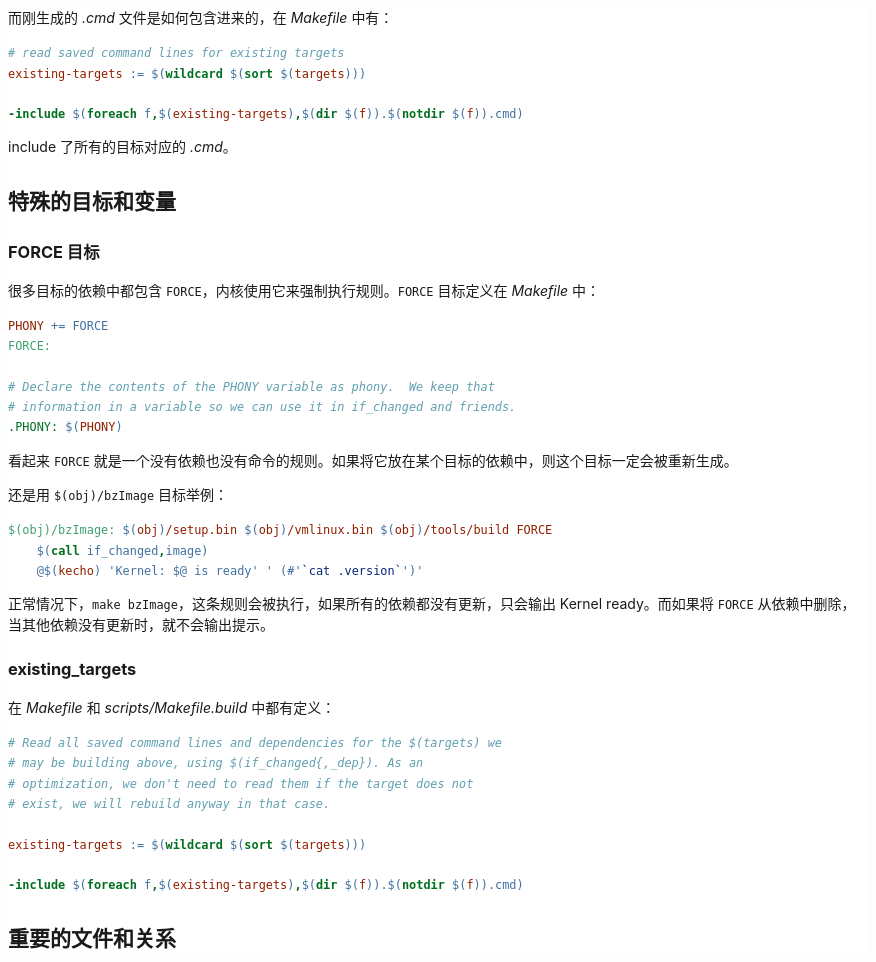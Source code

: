 而刚生成的 *.cmd* 文件是如何包含进来的，在 *Makefile* 中有：

```makefile
# read saved command lines for existing targets
existing-targets := $(wildcard $(sort $(targets)))

-include $(foreach f,$(existing-targets),$(dir $(f)).$(notdir $(f)).cmd)
```

include 了所有的目标对应的 *.cmd*。

## 特殊的目标和变量

### FORCE 目标

很多目标的依赖中都包含 `FORCE`，内核使用它来强制执行规则。`FORCE` 目标定义在 *Makefile* 中：

```makefile
PHONY += FORCE
FORCE:

# Declare the contents of the PHONY variable as phony.  We keep that
# information in a variable so we can use it in if_changed and friends.
.PHONY: $(PHONY)
```

看起来 `FORCE` 就是一个没有依赖也没有命令的规则。如果将它放在某个目标的依赖中，则这个目标一定会被重新生成。

还是用 `$(obj)/bzImage` 目标举例：

```makefile
$(obj)/bzImage: $(obj)/setup.bin $(obj)/vmlinux.bin $(obj)/tools/build FORCE
	$(call if_changed,image)
	@$(kecho) 'Kernel: $@ is ready' ' (#'`cat .version`')'
```

正常情况下，`make bzImage`，这条规则会被执行，如果所有的依赖都没有更新，只会输出 Kernel ready。而如果将 `FORCE` 从依赖中删除，当其他依赖没有更新时，就不会输出提示。

### existing_targets

在 *Makefile* 和 *scripts/Makefile.build* 中都有定义：

```makefile
# Read all saved command lines and dependencies for the $(targets) we
# may be building above, using $(if_changed{,_dep}). As an
# optimization, we don't need to read them if the target does not
# exist, we will rebuild anyway in that case.

existing-targets := $(wildcard $(sort $(targets)))

-include $(foreach f,$(existing-targets),$(dir $(f)).$(notdir $(f)).cmd)
```

## 重要的文件和关系
